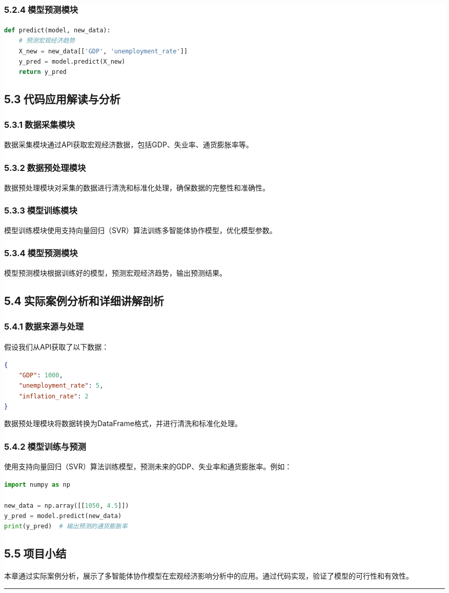 ### 5.2.4 模型预测模块
```python
def predict(model, new_data):
    # 预测宏观经济趋势
    X_new = new_data[['GDP', 'unemployment_rate']]
    y_pred = model.predict(X_new)
    return y_pred
```

## 5.3 代码应用解读与分析

### 5.3.1 数据采集模块
数据采集模块通过API获取宏观经济数据，包括GDP、失业率、通货膨胀率等。

### 5.3.2 数据预处理模块
数据预处理模块对采集的数据进行清洗和标准化处理，确保数据的完整性和准确性。

### 5.3.3 模型训练模块
模型训练模块使用支持向量回归（SVR）算法训练多智能体协作模型，优化模型参数。

### 5.3.4 模型预测模块
模型预测模块根据训练好的模型，预测宏观经济趋势，输出预测结果。

## 5.4 实际案例分析和详细讲解剖析

### 5.4.1 数据来源与处理
假设我们从API获取了以下数据：
```json
{
    "GDP": 1000,
    "unemployment_rate": 5,
    "inflation_rate": 2
}
```
数据预处理模块将数据转换为DataFrame格式，并进行清洗和标准化处理。

### 5.4.2 模型训练与预测
使用支持向量回归（SVR）算法训练模型，预测未来的GDP、失业率和通货膨胀率。例如：
```python
import numpy as np

new_data = np.array([[1050, 4.5]])
y_pred = model.predict(new_data)
print(y_pred)  # 输出预测的通货膨胀率
```

## 5.5 项目小结
本章通过实际案例分析，展示了多智能体协作模型在宏观经济影响分析中的应用。通过代码实现，验证了模型的可行性和有效性。

---
